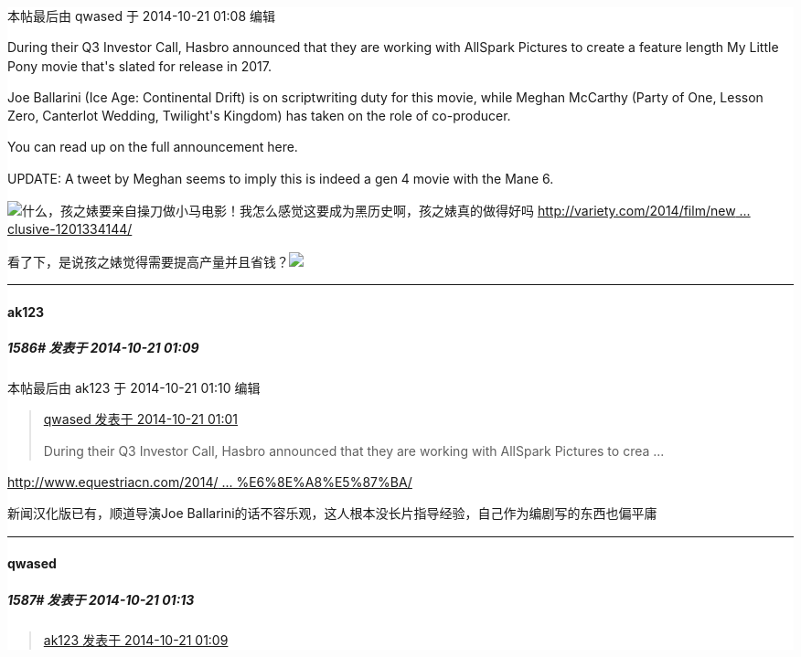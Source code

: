 

 本帖最后由 qwased 于 2014-10-21 01:08 编辑 

During their Q3 Investor Call, Hasbro announced that they are working with AllSpark Pictures to create a feature length My Little Pony movie that's slated for release in 2017. 


Joe Ballarini (Ice Age: Continental Drift) is on scriptwriting duty for this movie, while Meghan McCarthy (Party of One, Lesson Zero, Canterlot Wedding, Twilight's Kingdom) has taken on the role of co-producer.


You can read up on the full announcement here. 


UPDATE: A tweet by Meghan seems to imply this is indeed a gen 4 movie with the Mane 6.

<img src="https://static.saraba1st.com/image/smiley/face/06.gif" referrerpolicy="no-referrer">什么，孩之婊要亲自操刀做小马电影！我怎么感觉这要成为黑历史啊，孩之婊真的做得好吗
[http://variety.com/2014/film/new ... clusive-1201334144/](http://variety.com/2014/film/news/my-little-pony-movie-in-the-works-at-hasbro-studios-exclusive-1201334144/)


看了下，是说孩之婊觉得需要提高产量并且省钱？<img src="https://static.saraba1st.com/image/smiley/face/149.gif" referrerpolicy="no-referrer">







-----

####  ak123  
##### 1586#       发表于 2014-10-21 01:09



 本帖最后由 ak123 于 2014-10-21 01:10 编辑 
<blockquote><a href="httphttps://bbs.saraba1st.com/2b/forum.php?mod=redirect&amp;goto=findpost&amp;pid=26981509&amp;ptid=780726" target="_blank">qwased 发表于 2014-10-21 01:01</a>

During their Q3 Investor Call, Hasbro announced that they are working with AllSpark Pictures to crea ...</blockquote>
[http://www.equestriacn.com/2014/ ... %E6%8E%A8%E5%87%BA/](http://www.equestriacn.com/2014/10/%E5%B0%8F%E9%A9%AC%E5%A4%A7%E7%94%B5%E5%BD%B1%E9%A2%84%E8%AE%A12017%E5%B9%B4%E6%8E%A8%E5%87%BA/)

新闻汉化版已有，顺道导演Joe Ballarini的话不容乐观，这人根本没长片指导经验，自己作为编剧写的东西也偏平庸







-----

####  qwased  
##### 1587#       发表于 2014-10-21 01:13



<blockquote><a href="httphttps://bbs.saraba1st.com/2b/forum.php?mod=redirect&amp;goto=findpost&amp;pid=26981542&amp;ptid=780726" target="_blank">ak123 发表于 2014-10-21 01:09</a>
